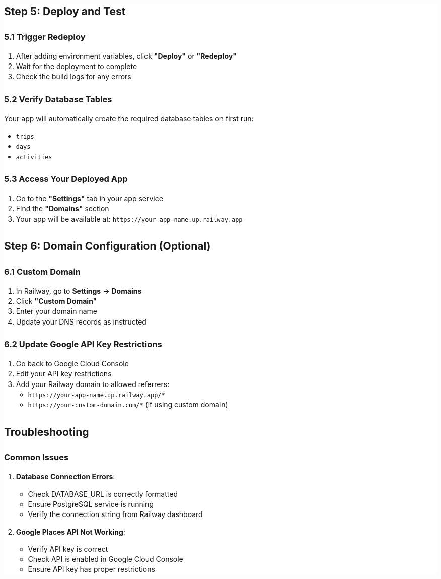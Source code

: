## Step 5: Deploy and Test

### 5.1 Trigger Redeploy

1. After adding environment variables, click **"Deploy"** or **"Redeploy"**
2. Wait for the deployment to complete
3. Check the build logs for any errors

### 5.2 Verify Database Tables

Your app will automatically create the required database tables on first run:
- `trips`
- `days` 
- `activities`

### 5.3 Access Your Deployed App

1. Go to the **"Settings"** tab in your app service
2. Find the **"Domains"** section
3. Your app will be available at: `https://your-app-name.up.railway.app`

## Step 6: Domain Configuration (Optional)

### 6.1 Custom Domain

1. In Railway, go to **Settings** → **Domains**
2. Click **"Custom Domain"**
3. Enter your domain name
4. Update your DNS records as instructed

### 6.2 Update Google API Key Restrictions

1. Go back to Google Cloud Console
2. Edit your API key restrictions
3. Add your Railway domain to allowed referrers:
   - `https://your-app-name.up.railway.app/*`
   - `https://your-custom-domain.com/*` (if using custom domain)

## Troubleshooting

### Common Issues

1. **Database Connection Errors**:
   - Check DATABASE_URL is correctly formatted
   - Ensure PostgreSQL service is running
   - Verify the connection string from Railway dashboard

2. **Google Places API Not Working**:
   - Verify API key is correct
   - Check API is enabled in Google Cloud Console
   - Ensure API key has proper restrictions
